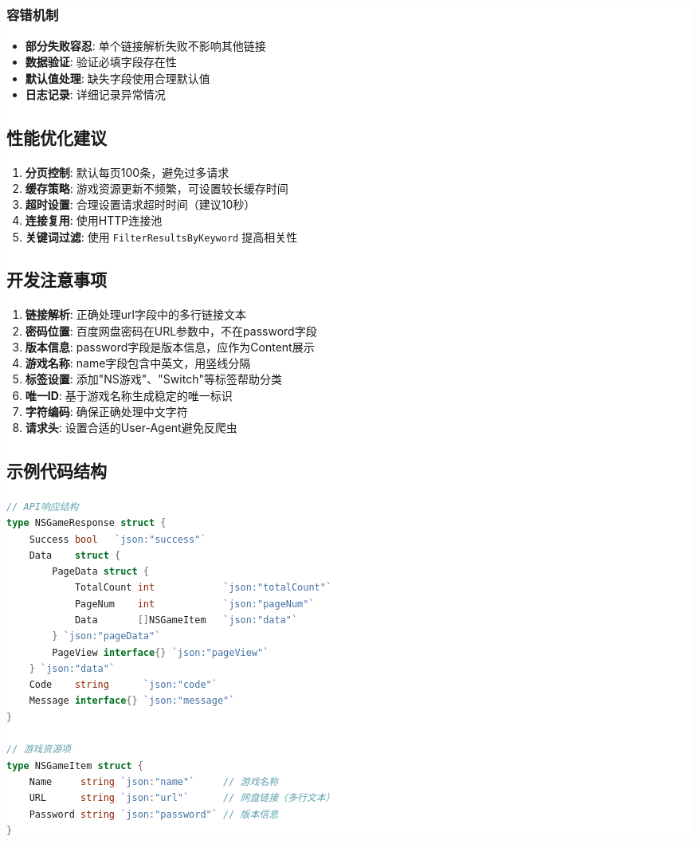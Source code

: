 ### 容错机制
- **部分失败容忍**: 单个链接解析失败不影响其他链接
- **数据验证**: 验证必填字段存在性
- **默认值处理**: 缺失字段使用合理默认值
- **日志记录**: 详细记录异常情况

## 性能优化建议

1. **分页控制**: 默认每页100条，避免过多请求
2. **缓存策略**: 游戏资源更新不频繁，可设置较长缓存时间
3. **超时设置**: 合理设置请求超时时间（建议10秒）
4. **连接复用**: 使用HTTP连接池
5. **关键词过滤**: 使用 `FilterResultsByKeyword` 提高相关性

## 开发注意事项

1. **链接解析**: 正确处理url字段中的多行链接文本
2. **密码位置**: 百度网盘密码在URL参数中，不在password字段
3. **版本信息**: password字段是版本信息，应作为Content展示
4. **游戏名称**: name字段包含中英文，用竖线分隔
5. **标签设置**: 添加"NS游戏"、"Switch"等标签帮助分类
6. **唯一ID**: 基于游戏名称生成稳定的唯一标识
7. **字符编码**: 确保正确处理中文字符
8. **请求头**: 设置合适的User-Agent避免反爬虫

## 示例代码结构

```go
// API响应结构
type NSGameResponse struct {
    Success bool   `json:"success"`
    Data    struct {
        PageData struct {
            TotalCount int            `json:"totalCount"`
            PageNum    int            `json:"pageNum"`
            Data       []NSGameItem   `json:"data"`
        } `json:"pageData"`
        PageView interface{} `json:"pageView"`
    } `json:"data"`
    Code    string      `json:"code"`
    Message interface{} `json:"message"`
}

// 游戏资源项
type NSGameItem struct {
    Name     string `json:"name"`     // 游戏名称
    URL      string `json:"url"`      // 网盘链接（多行文本）
    Password string `json:"password"` // 版本信息
}
```
